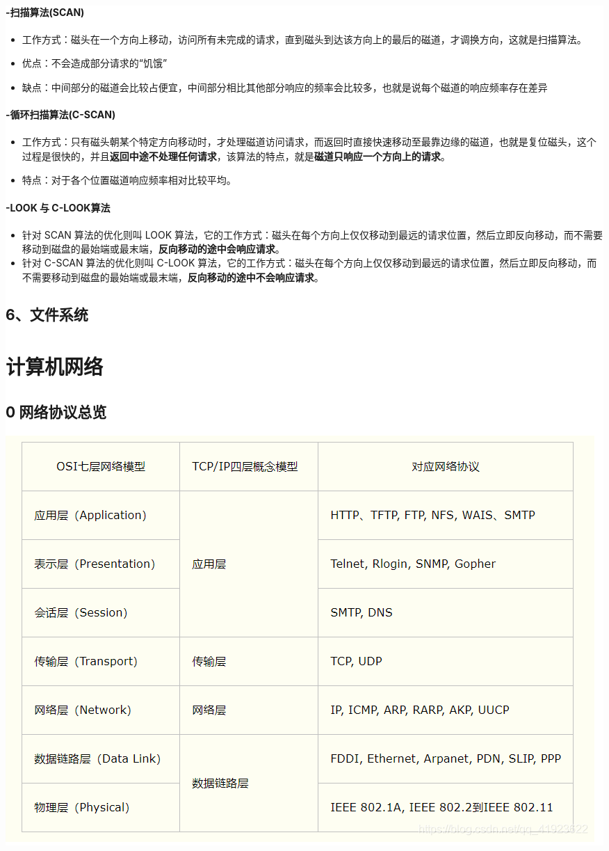 #### -扫描算法(SCAN)

- 工作方式：磁头在一个方向上移动，访问所有未完成的请求，直到磁头到达该方向上的最后的磁道，才调换方向，这就是扫描算法。

- 优点：不会造成部分请求的“饥饿”
- 缺点：中间部分的磁道会比较占便宜，中间部分相比其他部分响应的频率会比较多，也就是说每个磁道的响应频率存在差异

#### -循环扫描算法(C-SCAN)

- 工作方式：只有磁头朝某个特定方向移动时，才处理磁道访问请求，而返回时直接快速移动至最靠边缘的磁道，也就是复位磁头，这个过程是很快的，并且**返回中途不处理任何请求**，该算法的特点，就是**磁道只响应一个方向上的请求**。

- 特点：对于各个位置磁道响应频率相对比较平均。

#### -LOOK 与 C-LOOK算法

- 针对 SCAN 算法的优化则叫 LOOK 算法，它的工作方式：磁头在每个方向上仅仅移动到最远的请求位置，然后立即反向移动，而不需要移动到磁盘的最始端或最末端，**反向移动的途中会响应请求**。
- 针对 C-SCAN 算法的优化则叫 C-LOOK 算法，它的工作方式：磁头在每个方向上仅仅移动到最远的请求位置，然后立即反向移动，而不需要移动到磁盘的最始端或最末端，**反向移动的途中不会响应请求**。



## 6、文件系统











# 计算机网络

## 0 网络协议总览

![计网协议总览](./计网图片/0_协议总览.png)
